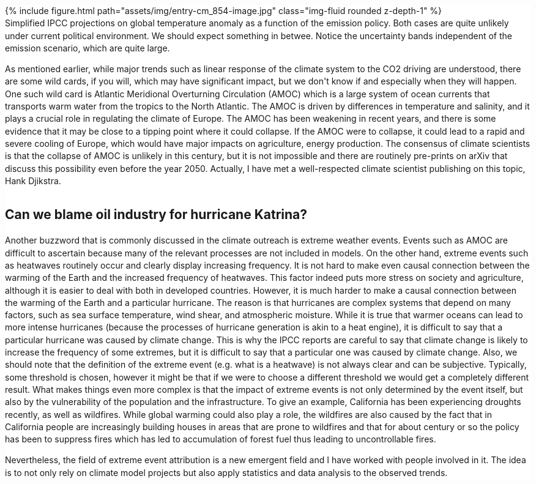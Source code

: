 <div class="d-flex justify-content-center">
  <div>{% include figure.html path="assets/img/entry-cm_854-image.jpg" class="img-fluid rounded z-depth-1" %}</div>
</div>
<div class="caption">
    Simplified IPCC projections on global temperature anomaly as a function of the emission policy. Both cases are quite unlikely under current political environment. We should expect something in betwee. Notice the uncertainty bands independent of the emission scenario, which are quite large. 
</div>

As mentioned earlier, while major trends such as linear response of the climate system to the CO2 driving are understood, there are some wild cards, if you will, which may have significant impact, but we don't know if and especially when they will happen. One such wild card is Atlantic Meridional Overturning Circulation (AMOC) which is a large system of ocean currents that transports warm water from the tropics to the North Atlantic. The AMOC is driven by differences in temperature and salinity, and it plays a crucial role in regulating the climate of Europe. The AMOC has been weakening in recent years, and there is some evidence that it may be close to a tipping point where it could collapse. If the AMOC were to collapse, it could lead to a rapid and severe cooling of Europe, which would have major impacts on agriculture, energy production. The consensus of climate scientists is that the collapse of AMOC is unlikely in this century, but it is not impossible and there are routinely pre-prints on arXiv that discuss this possibility even before the year 2050. Actually, I have met a well-respected climate scientist publishing on this topic, Hank Djikstra.

## Can we blame oil industry for hurricane Katrina?

Another buzzword that is commonly discussed in the climate outreach is extreme weather events. Events such as AMOC are difficult to ascertain because many of the relevant processes are not included in models. On the other hand, extreme events such as heatwaves routinely occur and clearly display increasing frequency. It is not hard to make even causal connection between the warming of the Earth and the increased frequency of heatwaves. This factor indeed puts more stress on society and agriculture, although it is easier to deal with both in developed countries. However, it is much harder to make a causal connection between the warming of the Earth and a particular hurricane. The reason is that hurricanes are complex systems that depend on many factors, such as sea surface temperature, wind shear, and atmospheric moisture. While it is true that warmer oceans can lead to more intense hurricanes (because the processes of hurricane generation is akin to a heat engine), it is difficult to say that a particular hurricane was caused by climate change. This is why the IPCC reports are careful to say that climate change is likely to increase the frequency of some extremes, but it is difficult to say that a particular one was caused by climate change. Also, we should note that the definition of the extreme event (e.g. what is a heatwave) is not always clear and can be subjective. Typically, some threshold is chosen, however it might be that if we were to choose a different threshold we would get a completely different result. What makes things even more complex is that the impact of extreme events is not only determined by the event itself, but also by the vulnerability of the population and the infrastructure. To give an example, California has been experiencing droughts recently, as well as wildfires. While global warming could also play a role, the wildfires are also caused by the fact that in California people are increasingly building houses in areas that are prone to wildfires and that for about century or so the policy has been to suppress fires which has led to accumulation of forest fuel thus leading to uncontrollable fires.

Nevertheless, the field of extreme event attribution is a new emergent field and I have worked with people involved in it. The idea is to not only rely on climate model projects but also apply statistics and data analysis to the observed trends. 
